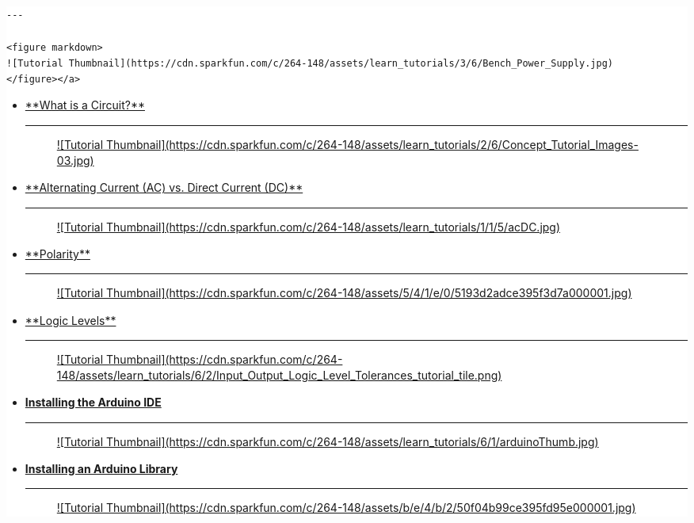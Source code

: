 	---
	
	<figure markdown>
	![Tutorial Thumbnail](https://cdn.sparkfun.com/c/264-148/assets/learn_tutorials/3/6/Bench_Power_Supply.jpg)
	</figure></a>

-   <a href="https://learn.sparkfun.com/tutorials/26">
	**What is a Circuit?**

	---
	
	<figure markdown>
	![Tutorial Thumbnail](https://cdn.sparkfun.com/c/264-148/assets/learn_tutorials/2/6/Concept_Tutorial_Images-03.jpg)
	</figure></a>

-   <a href="https://learn.sparkfun.com/tutorials/115">
	**Alternating Current (AC) vs. Direct Current (DC)**

	---
	
	<figure markdown>
	![Tutorial Thumbnail](https://cdn.sparkfun.com/c/264-148/assets/learn_tutorials/1/1/5/acDC.jpg)
	</figure></a>

-   <a href="https://learn.sparkfun.com/tutorials/75">
	**Polarity**

	---
	
	<figure markdown>
	![Tutorial Thumbnail](https://cdn.sparkfun.com/c/264-148/assets/5/4/1/e/0/5193d2adce395f3d7a000001.jpg)
	</figure></a>

-   <a href="https://learn.sparkfun.com/tutorials/62">
	**Logic Levels**

	---
	
	<figure markdown>
	![Tutorial Thumbnail](https://cdn.sparkfun.com/c/264-148/assets/learn_tutorials/6/2/Input_Output_Logic_Level_Tolerances_tutorial_tile.png)
	</figure></a>

-   <a href="https://learn.sparkfun.com/tutorials/61">**Installing the Arduino IDE**

	---
	
	<figure markdown>
	![Tutorial Thumbnail](https://cdn.sparkfun.com/c/264-148/assets/learn_tutorials/6/1/arduinoThumb.jpg)
	</figure></a>

-   <a href="https://learn.sparkfun.com/tutorials/15">**Installing an Arduino Library**

	---
	
	<figure markdown>
	![Tutorial Thumbnail](https://cdn.sparkfun.com/c/264-148/assets/b/e/4/b/2/50f04b99ce395fd95e000001.jpg)
	</figure></a>

